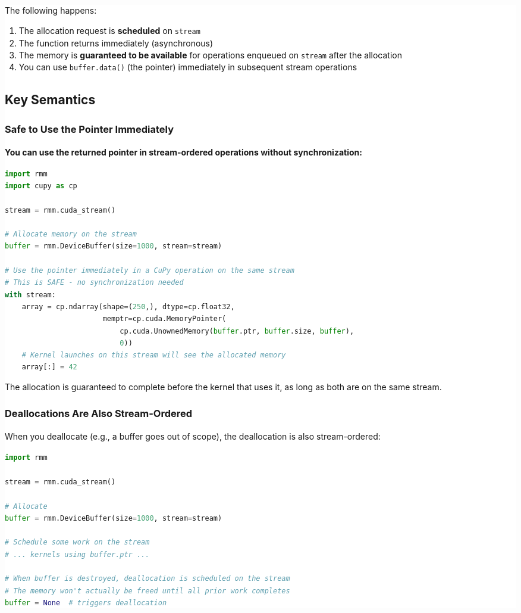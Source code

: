 The following happens:

1. The allocation request is **scheduled** on `stream`
2. The function returns immediately (asynchronous)
3. The memory is **guaranteed to be available** for operations enqueued on `stream` after the allocation
4. You can use `buffer.data()` (the pointer) immediately in subsequent stream operations

## Key Semantics

### Safe to Use the Pointer Immediately

**You can use the returned pointer in stream-ordered operations without synchronization:**

```python
import rmm
import cupy as cp

stream = rmm.cuda_stream()

# Allocate memory on the stream
buffer = rmm.DeviceBuffer(size=1000, stream=stream)

# Use the pointer immediately in a CuPy operation on the same stream
# This is SAFE - no synchronization needed
with stream:
    array = cp.ndarray(shape=(250,), dtype=cp.float32,
                       memptr=cp.cuda.MemoryPointer(
                           cp.cuda.UnownedMemory(buffer.ptr, buffer.size, buffer),
                           0))
    # Kernel launches on this stream will see the allocated memory
    array[:] = 42
```

The allocation is guaranteed to complete before the kernel that uses it, as long as both are on the same stream.

### Deallocations Are Also Stream-Ordered

When you deallocate (e.g., a buffer goes out of scope), the deallocation is also stream-ordered:

```python
import rmm

stream = rmm.cuda_stream()

# Allocate
buffer = rmm.DeviceBuffer(size=1000, stream=stream)

# Schedule some work on the stream
# ... kernels using buffer.ptr ...

# When buffer is destroyed, deallocation is scheduled on the stream
# The memory won't actually be freed until all prior work completes
buffer = None  # triggers deallocation
```
